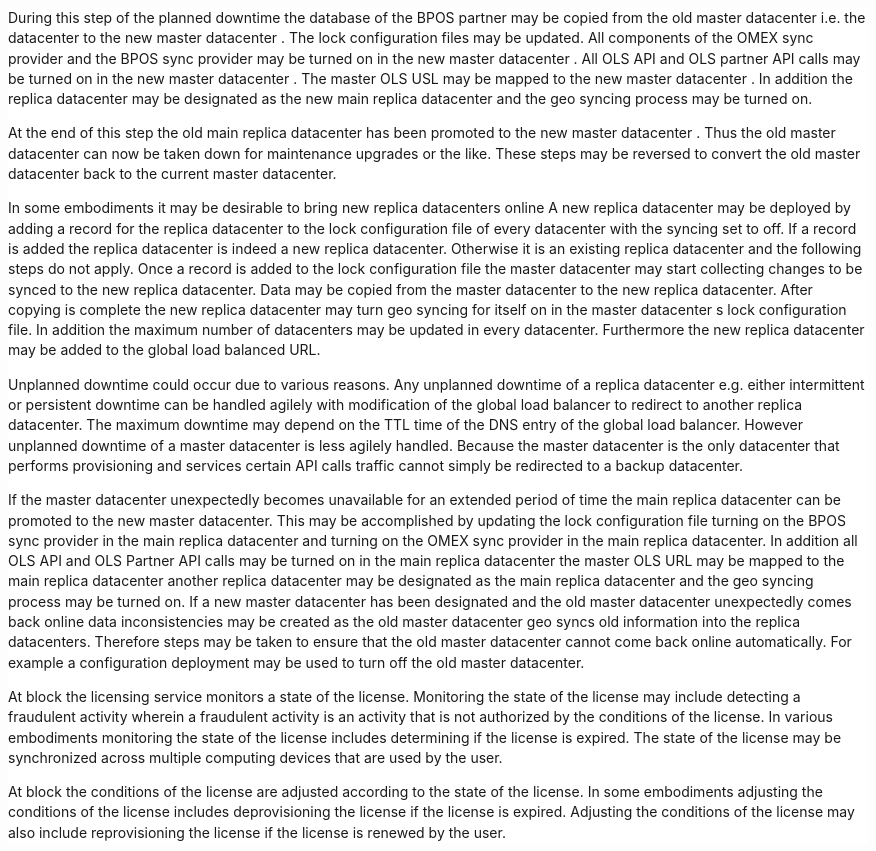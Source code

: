 During this step of the planned downtime the database of the BPOS partner may be copied from the old master datacenter i.e. the datacenter to the new master datacenter . The lock configuration files may be updated. All components of the OMEX sync provider and the BPOS sync provider may be turned on in the new master datacenter . All OLS API and OLS partner API calls may be turned on in the new master datacenter . The master OLS USL may be mapped to the new master datacenter . In addition the replica datacenter may be designated as the new main replica datacenter and the geo syncing process may be turned on.

At the end of this step the old main replica datacenter has been promoted to the new master datacenter . Thus the old master datacenter can now be taken down for maintenance upgrades or the like. These steps may be reversed to convert the old master datacenter back to the current master datacenter.

In some embodiments it may be desirable to bring new replica datacenters online A new replica datacenter may be deployed by adding a record for the replica datacenter to the lock configuration file of every datacenter with the syncing set to off. If a record is added the replica datacenter is indeed a new replica datacenter. Otherwise it is an existing replica datacenter and the following steps do not apply. Once a record is added to the lock configuration file the master datacenter may start collecting changes to be synced to the new replica datacenter. Data may be copied from the master datacenter to the new replica datacenter. After copying is complete the new replica datacenter may turn geo syncing for itself on in the master datacenter s lock configuration file. In addition the maximum number of datacenters may be updated in every datacenter. Furthermore the new replica datacenter may be added to the global load balanced URL.

Unplanned downtime could occur due to various reasons. Any unplanned downtime of a replica datacenter e.g. either intermittent or persistent downtime can be handled agilely with modification of the global load balancer to redirect to another replica datacenter. The maximum downtime may depend on the TTL time of the DNS entry of the global load balancer. However unplanned downtime of a master datacenter is less agilely handled. Because the master datacenter is the only datacenter that performs provisioning and services certain API calls traffic cannot simply be redirected to a backup datacenter.

If the master datacenter unexpectedly becomes unavailable for an extended period of time the main replica datacenter can be promoted to the new master datacenter. This may be accomplished by updating the lock configuration file turning on the BPOS sync provider in the main replica datacenter and turning on the OMEX sync provider in the main replica datacenter. In addition all OLS API and OLS Partner API calls may be turned on in the main replica datacenter the master OLS URL may be mapped to the main replica datacenter another replica datacenter may be designated as the main replica datacenter and the geo syncing process may be turned on. If a new master datacenter has been designated and the old master datacenter unexpectedly comes back online data inconsistencies may be created as the old master datacenter geo syncs old information into the replica datacenters. Therefore steps may be taken to ensure that the old master datacenter cannot come back online automatically. For example a configuration deployment may be used to turn off the old master datacenter.

At block the licensing service monitors a state of the license. Monitoring the state of the license may include detecting a fraudulent activity wherein a fraudulent activity is an activity that is not authorized by the conditions of the license. In various embodiments monitoring the state of the license includes determining if the license is expired. The state of the license may be synchronized across multiple computing devices that are used by the user.

At block the conditions of the license are adjusted according to the state of the license. In some embodiments adjusting the conditions of the license includes deprovisioning the license if the license is expired. Adjusting the conditions of the license may also include reprovisioning the license if the license is renewed by the user.
